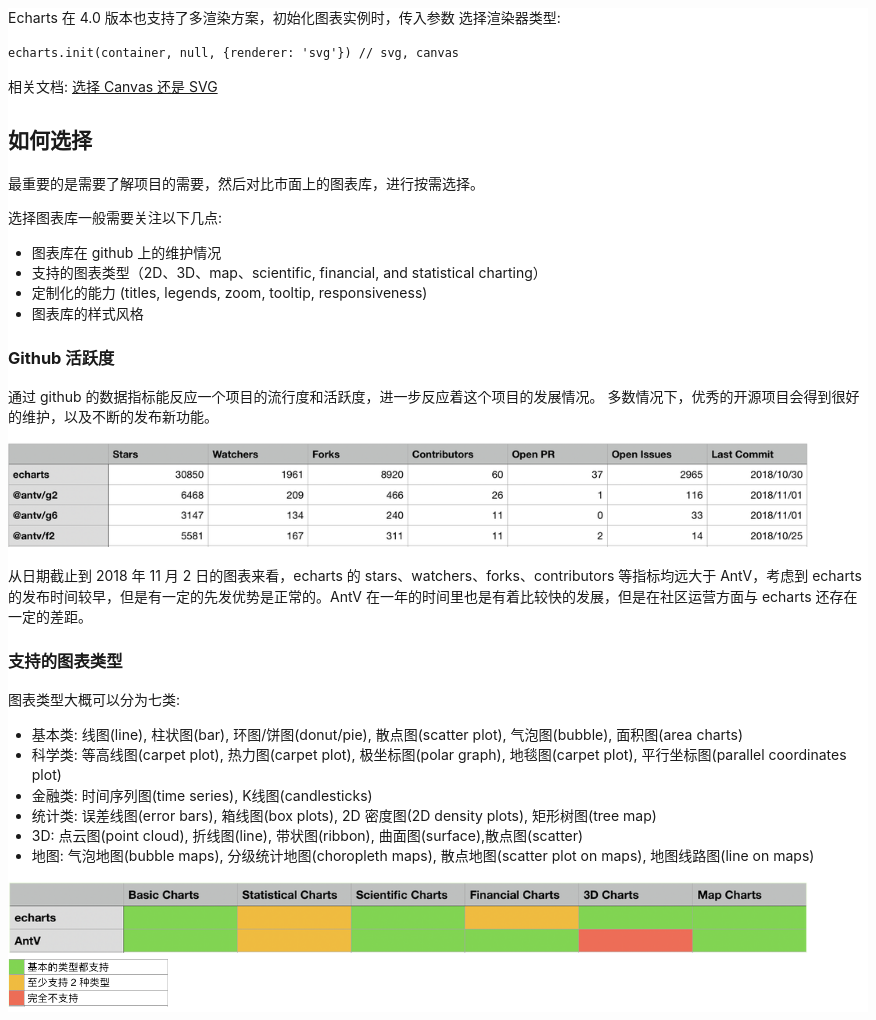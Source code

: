 Echarts 在 4.0 版本也支持了多渲染方案，初始化图表实例时，传入参数 选择渲染器类型:
```
echarts.init(container, null, {renderer: 'svg'}) // svg, canvas
```

相关文档: [选择 Canvas 还是 SVG](https://antv.alipay.com/zh-cn/g2/3.x/tutorial/renderers.html)

## 如何选择

最重要的是需要了解项目的需要，然后对比市面上的图表库，进行按需选择。

选择图表库一般需要关注以下几点:

* 图表库在 github 上的维护情况
* 支持的图表类型（2D、3D、map、scientific, financial, and statistical charting）
* 定制化的能力 (titles, legends, zoom, tooltip, responsiveness)
* 图表库的样式风格

### Github 活跃度

通过 github 的数据指标能反应一个项目的流行度和活跃度，进一步反应着这个项目的发展情况。
多数情况下，优秀的开源项目会得到很好的维护，以及不断的发布新功能。

<img src="./github-popular.png" width="800px">

从日期截止到 2018 年 11 月 2 日的图表来看，echarts 的 stars、watchers、forks、contributors 等指标均远大于 AntV，考虑到 echarts 的发布时间较早，但是有一定的先发优势是正常的。AntV 在一年的时间里也是有着比较快的发展，但是在社区运营方面与 echarts 还存在一定的差距。

### 支持的图表类型

图表类型大概可以分为七类:

* 基本类: 线图(line), 柱状图(bar), 环图/饼图(donut/pie), 散点图(scatter plot), 气泡图(bubble), 面积图(area charts)
* 科学类: 等高线图(carpet plot), 热力图(carpet plot), 极坐标图(polar graph), 地毯图(carpet plot), 平行坐标图(parallel coordinates plot)
* 金融类: 时间序列图(time series), K线图(candlesticks)
* 统计类: 误差线图(error bars), 箱线图(box plots), 2D 密度图(2D density plots), 矩形树图(tree map)
* 3D: 点云图(point cloud), 折线图(line), 带状图(ribbon), 曲面图(surface),散点图(scatter)
* 地图: 气泡地图(bubble maps), 分级统计地图(choropleth maps), 散点地图(scatter plot on maps), 地图线路图(line on maps)

<img src="./chart-type.png" width="800px">
<img src="./chart-type-legend-5.png" width="160px">

